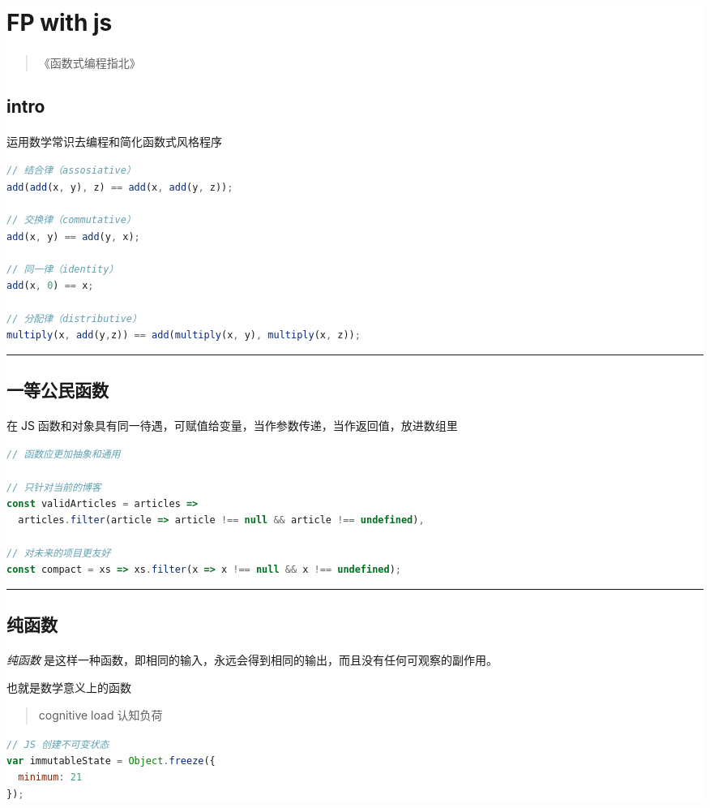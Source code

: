 # FP with js

>《函数式编程指北》

## intro

运用数学常识去编程和简化函数式风格程序

```javascript
// 结合律（assosiative）
add(add(x, y), z) == add(x, add(y, z));

// 交换律（commutative）
add(x, y) == add(y, x);

// 同一律（identity）
add(x, 0) == x;

// 分配律（distributive）
multiply(x, add(y,z)) == add(multiply(x, y), multiply(x, z));
```

---

## 一等公民函数

在 JS 函数和对象具有同一待遇，可赋值给变量，当作参数传递，当作返回值，放进数组里

```javascript
// 函数应更加抽象和通用

// 只针对当前的博客
const validArticles = articles =>
  articles.filter(article => article !== null && article !== undefined),

// 对未来的项目更友好
const compact = xs => xs.filter(x => x !== null && x !== undefined);
```

---

## 纯函数

*纯函数* 是这样一种函数，即相同的输入，永远会得到相同的输出，而且没有任何可观察的副作用。

也就是数学意义上的函数

> cognitive load 认知负荷

```JavaScript
// JS 创建不可变状态
var immutableState = Object.freeze({
  minimum: 21
});
```
